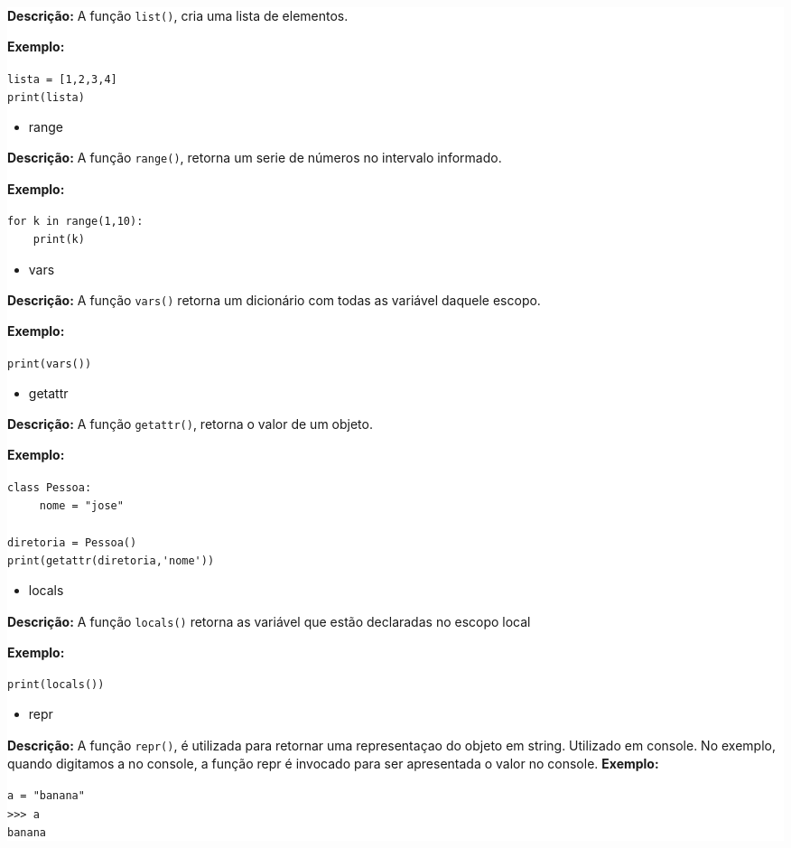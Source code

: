 **Descrição:** A função `list()`, cria uma lista de elementos.

**Exemplo:**
```pyton
lista = [1,2,3,4]
print(lista)
```

* range

**Descrição:** A função `range()`, retorna um serie de números no intervalo informado.

**Exemplo:**
```pyton
for k in range(1,10):
    print(k)
```

* vars

**Descrição:** A função `vars()` retorna um dicionário com todas as variável daquele escopo.

**Exemplo:**
```pyton
print(vars())
```

* getattr

**Descrição:** A função `getattr()`, retorna o valor de um objeto.

**Exemplo:**
```pyton
class Pessoa:
     nome = "jose"

diretoria = Pessoa()
print(getattr(diretoria,'nome'))
```

* locals

**Descrição:**  A função `locals()` retorna as variável que estão declaradas no escopo local

**Exemplo:**
```pyton
print(locals())
```

* repr

**Descrição:** A função `repr()`, é utilizada para retornar uma representaçao do objeto em string. Utilizado em console. No exemplo, quando digitamos a no console, a função repr é invocado para ser apresentada o valor no console.
**Exemplo:**
```pyton
a = "banana"
>>> a
banana
```
